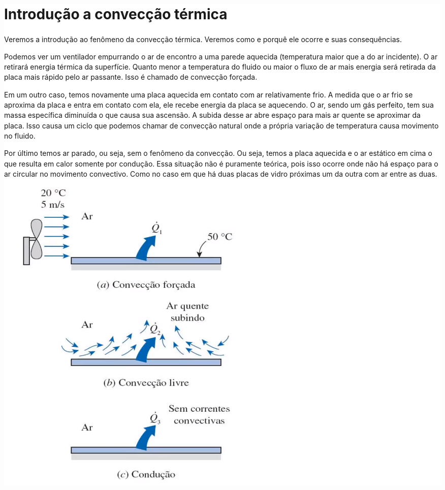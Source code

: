 # Introdução a convecção térmica
Veremos a introdução ao fenômeno da convecção térmica. Veremos como e porquê ele ocorre e suas consequências.

Podemos ver um ventilador empurrando o ar de encontro a uma parede aquecida (temperatura maior que a do ar incidente). O ar retirará energia térmica da superfície. Quanto menor a temperatura do fluido ou maior o fluxo de ar mais energia será retirada da placa mais rápido pelo ar passante. Isso é chamado de convecção forçada.

Em um outro caso, temos novamente uma placa aquecida em contato com ar relativamente frio. A medida que o ar frio se aproxima da placa e entra em contato com ela, ele recebe energia da placa se aquecendo. O ar, sendo um gás perfeito, tem sua massa específica diminuída o que causa sua ascensão. A subida desse ar abre espaço para mais ar quente se aproximar da placa. Isso causa um ciclo que podemos chamar de convecção natural onde a própria variação de temperatura causa movimento no fluido.

Por último temos ar parado, ou seja, sem o fenômeno da convecção. Ou seja, temos a placa aquecida e o ar estático em cima o que resulta em calor somente por condução. Essa situação não é puramente teórica, pois isso ocorre onde não há espaço para o ar circular no movimento convectivo. Como no caso em que há duas placas de vidro próximas um da outra com ar entre as duas.

![](./2021-03-08_22-50.png)
